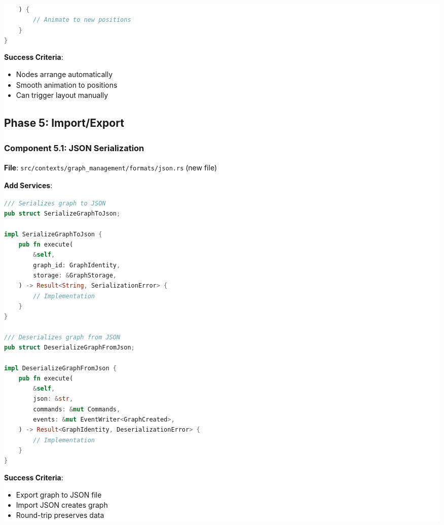 ```rust
    ) {
        // Animate to new positions
    }
}
```

**Success Criteria**:
- Nodes arrange automatically
- Smooth animation to positions
- Can trigger layout manually

## Phase 5: Import/Export

### Component 5.1: JSON Serialization

**File**: `src/contexts/graph_management/formats/json.rs` (new file)

**Add Services**:
```rust
/// Serializes graph to JSON
pub struct SerializeGraphToJson;

impl SerializeGraphToJson {
    pub fn execute(
        &self,
        graph_id: GraphIdentity,
        storage: &GraphStorage,
    ) -> Result<String, SerializationError> {
        // Implementation
    }
}

/// Deserializes graph from JSON
pub struct DeserializeGraphFromJson;

impl DeserializeGraphFromJson {
    pub fn execute(
        &self,
        json: &str,
        commands: &mut Commands,
        events: &mut EventWriter<GraphCreated>,
    ) -> Result<GraphIdentity, DeserializationError> {
        // Implementation
    }
}
```

**Success Criteria**:
- Export graph to JSON file
- Import JSON creates graph
- Round-trip preserves data
